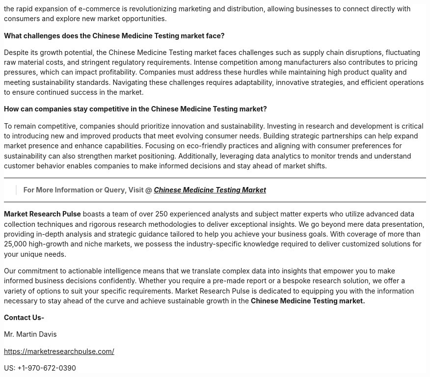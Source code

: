 the rapid expansion of e-commerce is revolutionizing marketing and distribution, allowing businesses to connect directly with consumers and explore new market opportunities.</p><p><strong>What challenges does the Chinese Medicine Testing market face?</strong></p><p>Despite its growth potential, the Chinese Medicine Testing market faces challenges such as supply chain disruptions, fluctuating raw material costs, and stringent regulatory requirements. Intense competition among manufacturers also contributes to pricing pressures, which can impact profitability. Companies must address these hurdles while maintaining high product quality and meeting sustainability standards. Navigating these challenges requires adaptability, innovative strategies, and efficient operations to ensure continued success in the market.</p><p><strong>How can companies stay competitive in the Chinese Medicine Testing market?</strong></p><p>To remain competitive, companies should prioritize innovation and sustainability. Investing in research and development is critical to introducing new and improved products that meet evolving consumer needs. Building strategic partnerships can help expand market presence and enhance capabilities. Focusing on eco-friendly practices and aligning with consumer preferences for sustainability can also strengthen market positioning. Additionally, leveraging data analytics to monitor trends and understand customer behavior enables companies to make informed decisions and stay ahead of market shifts.</p><hr /><blockquote><p><strong>For More Information or Query, Visit @&nbsp;<em><a href="https://marketresearchpulse.com/report/65074/chinese-medicine-testing-market?utm_source=Linkedin&utm_medium=020">Chinese Medicine Testing Market</a></em></strong></p></blockquote><hr /><p><strong>Market Research Pulse</strong> boasts a team of over 250 experienced analysts and subject matter experts who utilize advanced data collection techniques and rigorous research methodologies to deliver exceptional insights. We go beyond mere data presentation, providing in-depth analysis and strategic guidance tailored to help you achieve your business goals. With coverage of more than 25,000 high-growth and niche markets, we possess the industry-specific knowledge required to deliver customized solutions for your unique needs.</p><p>Our commitment to actionable intelligence means that we translate complex data into insights that empower you to make informed business decisions confidently. Whether you require a pre-made report or a bespoke research solution, we offer a variety of options to suit your specific requirements. Market Research Pulse is dedicated to equipping you with the information necessary to stay ahead of the curve and achieve sustainable growth in the <strong>Chinese Medicine Testing market.</strong></p><p><strong>Contact Us-</strong></p><p>Mr. Martin Davis</p><p>https://marketresearchpulse.com/</p><p>US: +1-970-672-0390</p>
